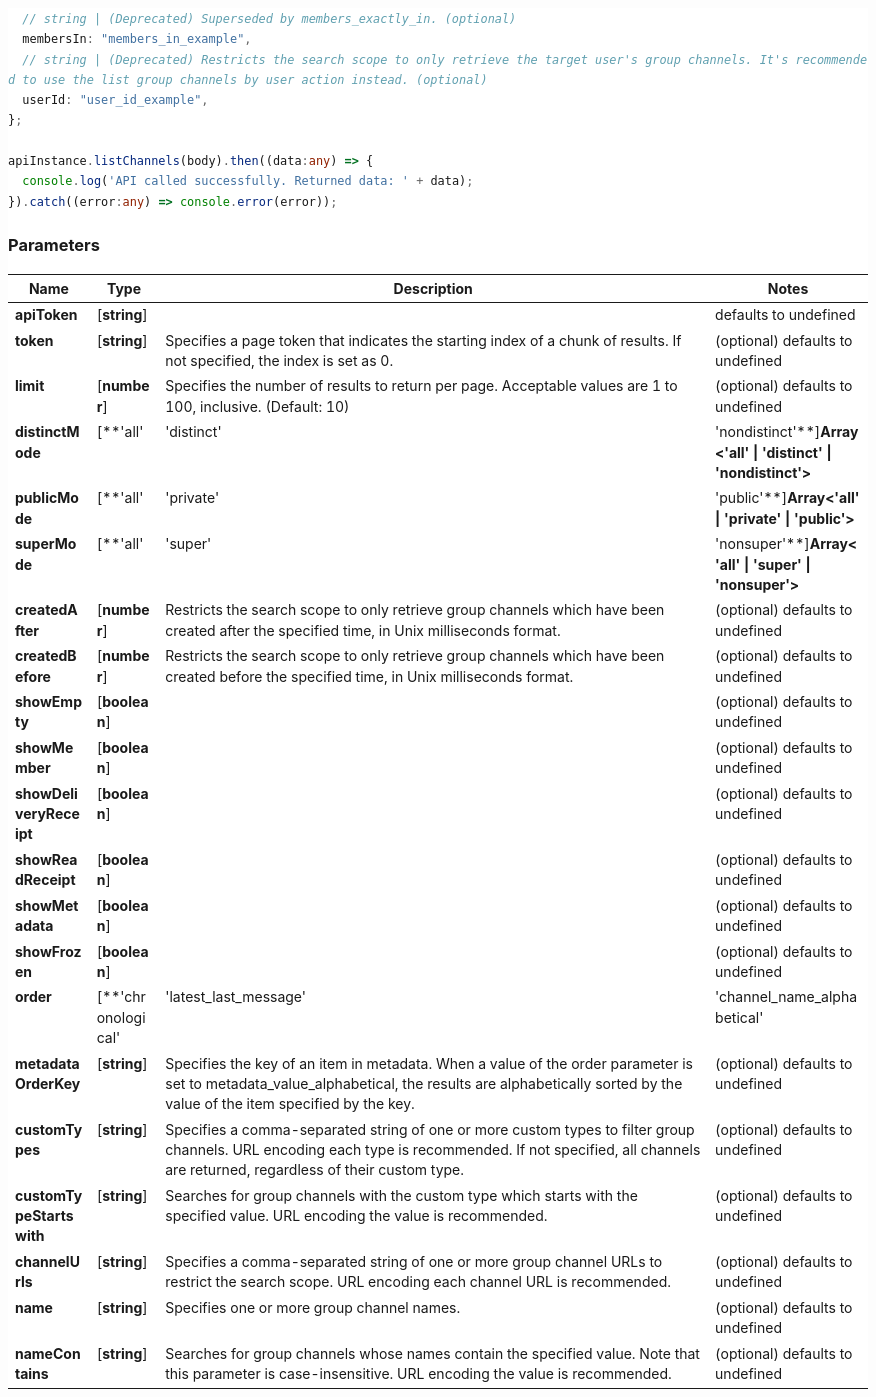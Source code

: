 ```typescript
  // string | (Deprecated) Superseded by members_exactly_in. (optional)
  membersIn: "members_in_example",
  // string | (Deprecated) Restricts the search scope to only retrieve the target user's group channels. It's recommended to use the list group channels by user action instead. (optional)
  userId: "user_id_example",
};

apiInstance.listChannels(body).then((data:any) => {
  console.log('API called successfully. Returned data: ' + data);
}).catch((error:any) => console.error(error));
```


### Parameters

Name | Type | Description  | Notes
------------- | ------------- | ------------- | -------------
 **apiToken** | [**string**] |  | defaults to undefined
 **token** | [**string**] | Specifies a page token that indicates the starting index of a chunk of results. If not specified, the index is set as 0. | (optional) defaults to undefined
 **limit** | [**number**] | Specifies the number of results to return per page. Acceptable values are 1 to 100, inclusive. (Default: 10) | (optional) defaults to undefined
 **distinctMode** | [**&#39;all&#39; | &#39;distinct&#39; | &#39;nondistinct&#39;**]**Array<&#39;all&#39; &#124; &#39;distinct&#39; &#124; &#39;nondistinct&#39;>** |  | (optional) defaults to undefined
 **publicMode** | [**&#39;all&#39; | &#39;private&#39; | &#39;public&#39;**]**Array<&#39;all&#39; &#124; &#39;private&#39; &#124; &#39;public&#39;>** |  | (optional) defaults to undefined
 **superMode** | [**&#39;all&#39; | &#39;super&#39; | &#39;nonsuper&#39;**]**Array<&#39;all&#39; &#124; &#39;super&#39; &#124; &#39;nonsuper&#39;>** |  | (optional) defaults to undefined
 **createdAfter** | [**number**] | Restricts the search scope to only retrieve group channels which have been created after the specified time, in Unix milliseconds format. | (optional) defaults to undefined
 **createdBefore** | [**number**] | Restricts the search scope to only retrieve group channels which have been created before the specified time, in Unix milliseconds format. | (optional) defaults to undefined
 **showEmpty** | [**boolean**] |  | (optional) defaults to undefined
 **showMember** | [**boolean**] |  | (optional) defaults to undefined
 **showDeliveryReceipt** | [**boolean**] |  | (optional) defaults to undefined
 **showReadReceipt** | [**boolean**] |  | (optional) defaults to undefined
 **showMetadata** | [**boolean**] |  | (optional) defaults to undefined
 **showFrozen** | [**boolean**] |  | (optional) defaults to undefined
 **order** | [**&#39;chronological&#39; | &#39;latest_last_message&#39; | &#39;channel_name_alphabetical&#39; | &#39;metadata_value_alphabetical&#39;**]**Array<&#39;chronological&#39; &#124; &#39;latest_last_message&#39; &#124; &#39;channel_name_alphabetical&#39; &#124; &#39;metadata_value_alphabetical&#39;>** |  | (optional) defaults to undefined
 **metadataOrderKey** | [**string**] | Specifies the key of an item in metadata. When a value of the order parameter is set to metadata_value_alphabetical, the results are alphabetically sorted by the value of the item specified by the key. | (optional) defaults to undefined
 **customTypes** | [**string**] | Specifies a comma-separated string of one or more custom types to filter group channels. URL encoding each type is recommended. If not specified, all channels are returned, regardless of their custom type. | (optional) defaults to undefined
 **customTypeStartswith** | [**string**] | Searches for group channels with the custom type which starts with the specified value. URL encoding the value is recommended. | (optional) defaults to undefined
 **channelUrls** | [**string**] | Specifies a comma-separated string of one or more group channel URLs to restrict the search scope. URL encoding each channel URL is recommended. | (optional) defaults to undefined
 **name** | [**string**] | Specifies one or more group channel names. | (optional) defaults to undefined
 **nameContains** | [**string**] | Searches for group channels whose names contain the specified value. Note that this parameter is case-insensitive. URL encoding the value is recommended. | (optional) defaults to undefined